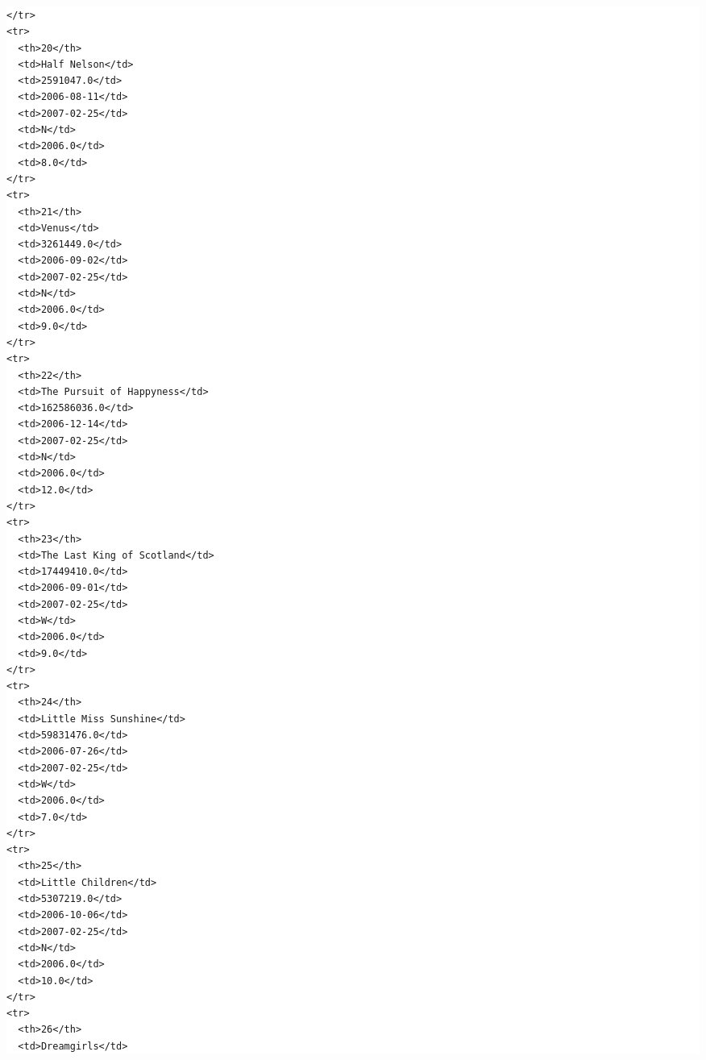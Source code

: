    </tr>
    <tr>
      <th>20</th>
      <td>Half Nelson</td>
      <td>2591047.0</td>
      <td>2006-08-11</td>
      <td>2007-02-25</td>
      <td>N</td>
      <td>2006.0</td>
      <td>8.0</td>
    </tr>
    <tr>
      <th>21</th>
      <td>Venus</td>
      <td>3261449.0</td>
      <td>2006-09-02</td>
      <td>2007-02-25</td>
      <td>N</td>
      <td>2006.0</td>
      <td>9.0</td>
    </tr>
    <tr>
      <th>22</th>
      <td>The Pursuit of Happyness</td>
      <td>162586036.0</td>
      <td>2006-12-14</td>
      <td>2007-02-25</td>
      <td>N</td>
      <td>2006.0</td>
      <td>12.0</td>
    </tr>
    <tr>
      <th>23</th>
      <td>The Last King of Scotland</td>
      <td>17449410.0</td>
      <td>2006-09-01</td>
      <td>2007-02-25</td>
      <td>W</td>
      <td>2006.0</td>
      <td>9.0</td>
    </tr>
    <tr>
      <th>24</th>
      <td>Little Miss Sunshine</td>
      <td>59831476.0</td>
      <td>2006-07-26</td>
      <td>2007-02-25</td>
      <td>W</td>
      <td>2006.0</td>
      <td>7.0</td>
    </tr>
    <tr>
      <th>25</th>
      <td>Little Children</td>
      <td>5307219.0</td>
      <td>2006-10-06</td>
      <td>2007-02-25</td>
      <td>N</td>
      <td>2006.0</td>
      <td>10.0</td>
    </tr>
    <tr>
      <th>26</th>
      <td>Dreamgirls</td>